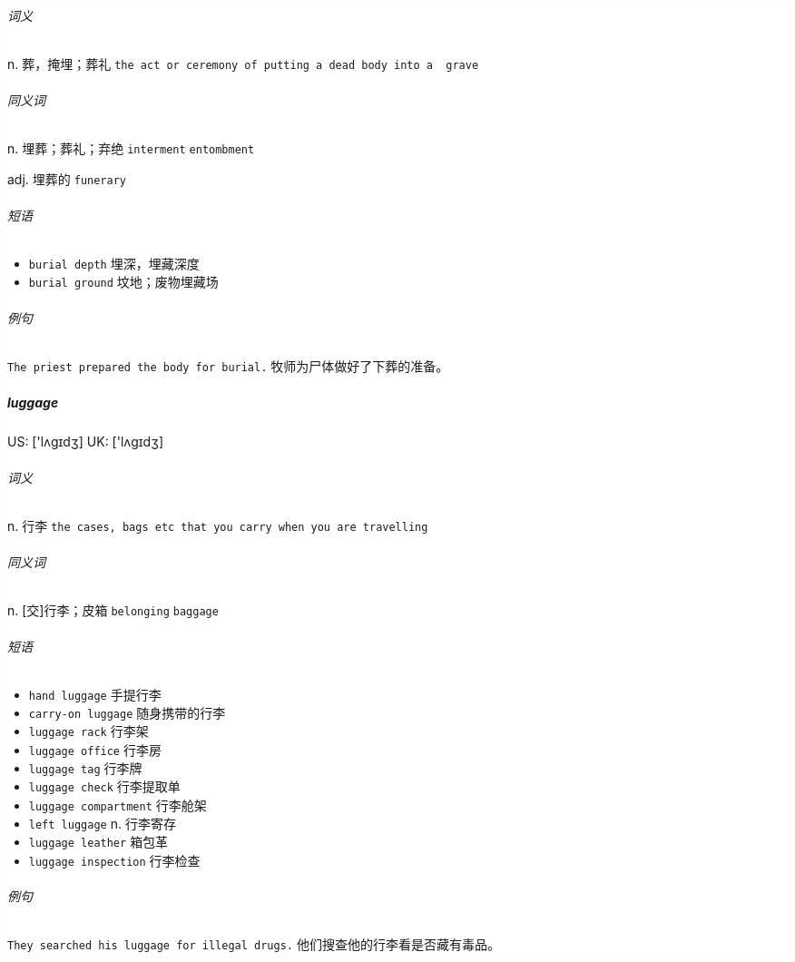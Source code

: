 ###### 词义

n. 葬，掩埋；葬礼
`the act or ceremony of putting a dead body into a  grave `

###### 同义词

n. 埋葬；葬礼；弃绝
`interment` `entombment`

adj. 埋葬的
`funerary`


###### 短语

- `burial depth` 埋深，埋藏深度
- `burial ground` 坟地；废物埋藏场

###### 例句

`The priest prepared the body for burial.`
牧师为尸体做好了下葬的准备。


##### luggage

US: ['lʌɡɪdʒ]
UK: ['lʌgɪdʒ]

###### 词义

n. 行李
`the cases, bags etc that you carry when you are travelling`

###### 同义词

n. [交]行李；皮箱
`belonging` `baggage`


###### 短语

- `hand luggage` 手提行李
- `carry-on luggage` 随身携带的行李
- `luggage rack` 行李架
- `luggage office` 行李房
- `luggage tag` 行李牌
- `luggage check` 行李提取单
- `luggage compartment` 行李舱架
- `left luggage` n. 行李寄存
- `luggage leather` 箱包革
- `luggage inspection` 行李检查

###### 例句

`They searched his luggage for illegal drugs.`
他们搜查他的行李看是否藏有毒品。
